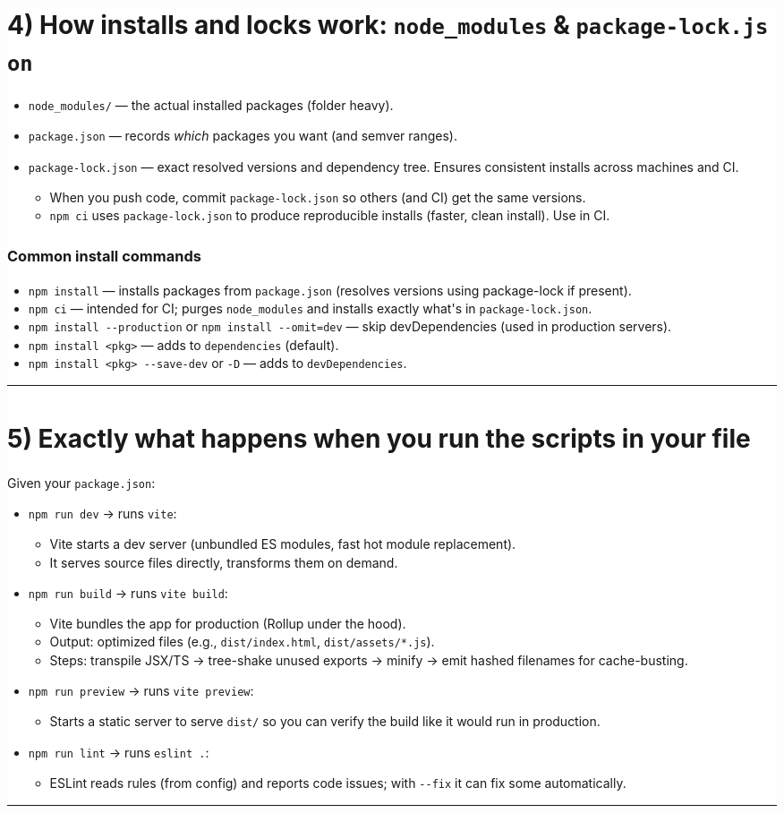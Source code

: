 # 4) How installs and locks work: `node_modules` & `package-lock.json`

* `node_modules/` — the actual installed packages (folder heavy).
* `package.json` — records *which* packages you want (and semver ranges).
* `package-lock.json` — exact resolved versions and dependency tree. Ensures consistent installs across machines and CI.

  * When you push code, commit `package-lock.json` so others (and CI) get the same versions.
  * `npm ci` uses `package-lock.json` to produce reproducible installs (faster, clean install). Use in CI.

### Common install commands

* `npm install` — installs packages from `package.json` (resolves versions using package-lock if present).
* `npm ci` — intended for CI; purges `node_modules` and installs exactly what's in `package-lock.json`.
* `npm install --production` or `npm install --omit=dev` — skip devDependencies (used in production servers).
* `npm install <pkg>` — adds to `dependencies` (default).
* `npm install <pkg> --save-dev` or `-D` — adds to `devDependencies`.

---

# 5) Exactly what happens when you run the scripts in your file

Given your `package.json`:

* `npm run dev` → runs `vite`:

  * Vite starts a dev server (unbundled ES modules, fast hot module replacement).
  * It serves source files directly, transforms them on demand.

* `npm run build` → runs `vite build`:

  * Vite bundles the app for production (Rollup under the hood).
  * Output: optimized files (e.g., `dist/index.html`, `dist/assets/*.js`).
  * Steps: transpile JSX/TS → tree-shake unused exports → minify → emit hashed filenames for cache-busting.

* `npm run preview` → runs `vite preview`:

  * Starts a static server to serve `dist/` so you can verify the build like it would run in production.

* `npm run lint` → runs `eslint .`:

  * ESLint reads rules (from config) and reports code issues; with `--fix` it can fix some automatically.

---
